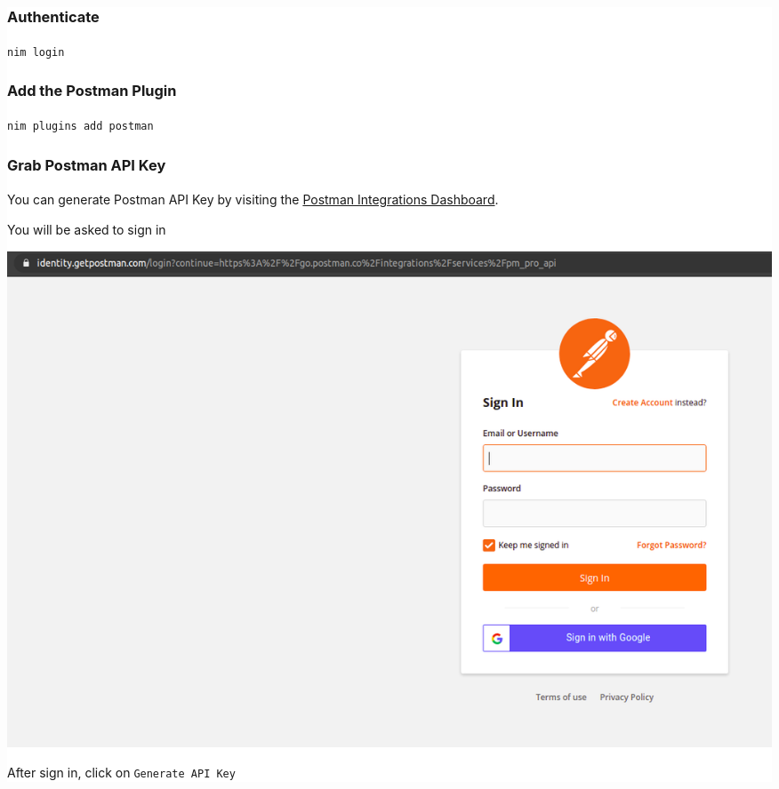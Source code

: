 ### Authenticate

```
nim login
```

### Add the Postman Plugin

```
nim plugins add postman
```

### Grab Postman API Key

You can generate Postman API Key by visiting the [Postman Integrations Dashboard](https://go.postman.co/integrations/services/pm_pro_api).

You will be asked to sign in

![Sign in](docs/images/sign_in.png)

After sign in, click on `Generate API Key`
